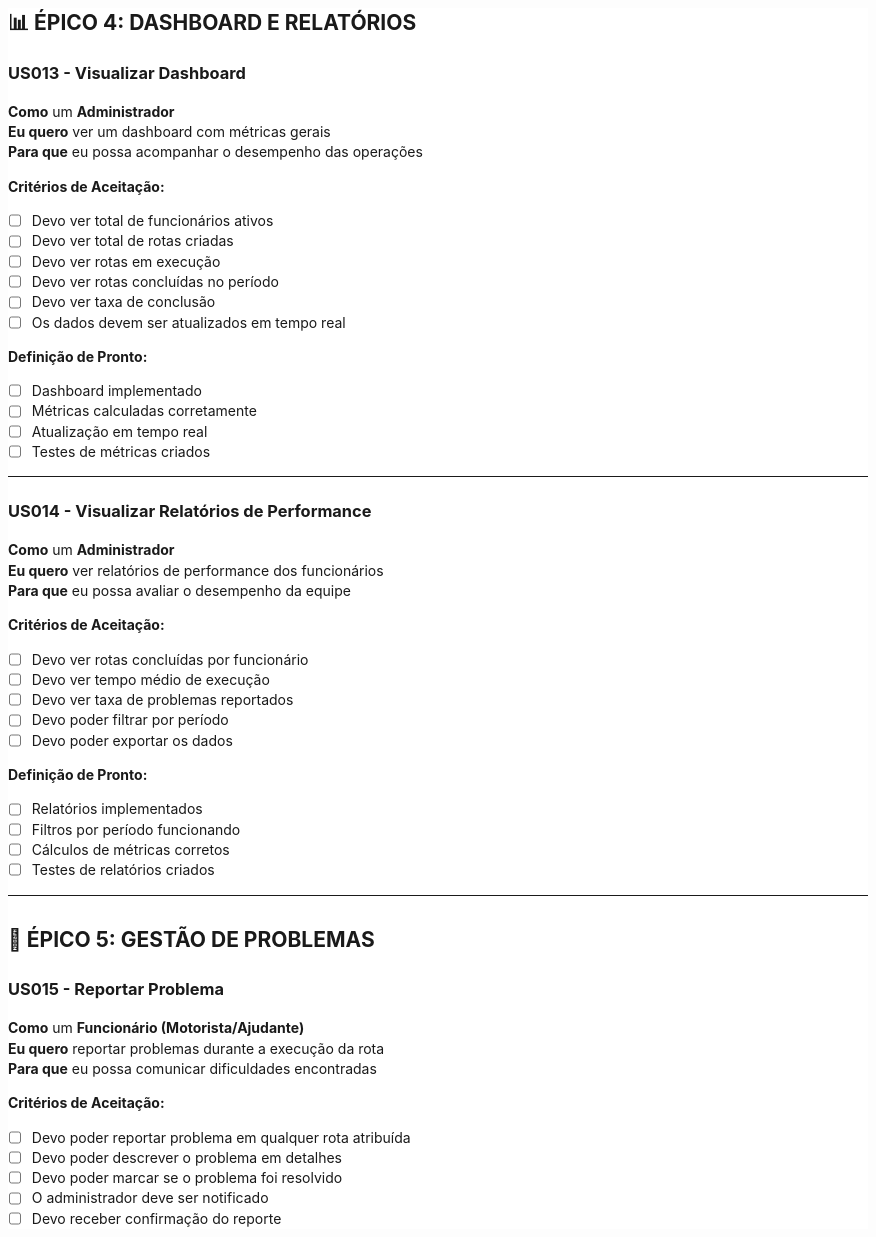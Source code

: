 ## 📊 **ÉPICO 4: DASHBOARD E RELATÓRIOS**

### **US013 - Visualizar Dashboard**
**Como** um **Administrador**  
**Eu quero** ver um dashboard com métricas gerais  
**Para que** eu possa acompanhar o desempenho das operações

**Critérios de Aceitação:**
- [ ] Devo ver total de funcionários ativos
- [ ] Devo ver total de rotas criadas
- [ ] Devo ver rotas em execução
- [ ] Devo ver rotas concluídas no período
- [ ] Devo ver taxa de conclusão
- [ ] Os dados devem ser atualizados em tempo real

**Definição de Pronto:**
- [ ] Dashboard implementado
- [ ] Métricas calculadas corretamente
- [ ] Atualização em tempo real
- [ ] Testes de métricas criados

---

### **US014 - Visualizar Relatórios de Performance**
**Como** um **Administrador**  
**Eu quero** ver relatórios de performance dos funcionários  
**Para que** eu possa avaliar o desempenho da equipe

**Critérios de Aceitação:**
- [ ] Devo ver rotas concluídas por funcionário
- [ ] Devo ver tempo médio de execução
- [ ] Devo ver taxa de problemas reportados
- [ ] Devo poder filtrar por período
- [ ] Devo poder exportar os dados

**Definição de Pronto:**
- [ ] Relatórios implementados
- [ ] Filtros por período funcionando
- [ ] Cálculos de métricas corretos
- [ ] Testes de relatórios criados

---

## 🚨 **ÉPICO 5: GESTÃO DE PROBLEMAS**

### **US015 - Reportar Problema**
**Como** um **Funcionário (Motorista/Ajudante)**  
**Eu quero** reportar problemas durante a execução da rota  
**Para que** eu possa comunicar dificuldades encontradas

**Critérios de Aceitação:**
- [ ] Devo poder reportar problema em qualquer rota atribuída
- [ ] Devo poder descrever o problema em detalhes
- [ ] Devo poder marcar se o problema foi resolvido
- [ ] O administrador deve ser notificado
- [ ] Devo receber confirmação do reporte
